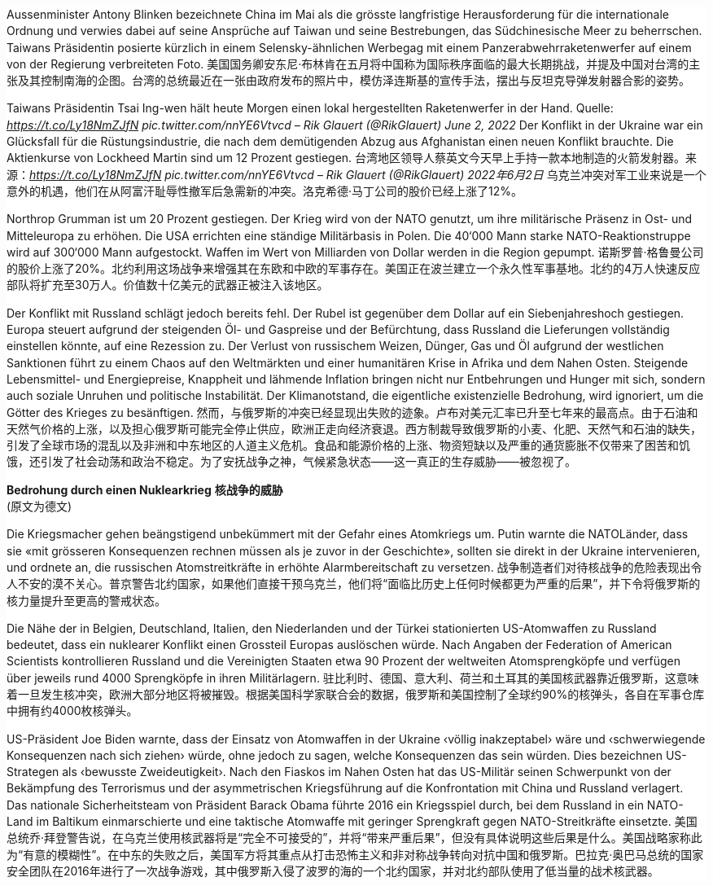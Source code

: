 Aussenminister Antony Blinken bezeichnete China im Mai als die grösste langfristige Herausforderung für die internationale Ordnung und verwies dabei auf seine Ansprüche auf Taiwan und seine Bestrebungen, das Südchinesische Meer zu beherrschen. Taiwans Präsidentin posierte kürzlich in einem Selensky-ähnlichen Werbegag mit einem Panzerabwehrraketenwerfer auf einem von der Regierung verbreiteten Foto.
美国国务卿安东尼·布林肯在五月将中国称为国际秩序面临的最大长期挑战，并提及中国对台湾的主张及其控制南海的企图。台湾的总统最近在一张由政府发布的照片中，模仿泽连斯基的宣传手法，摆出与反坦克导弹发射器合影的姿势。

Taiwans Präsidentin Tsai Ing-wen hält heute Morgen einen lokal hergestellten Raketenwerfer in der Hand. Quelle: _https://t.co/Ly18NmZJfN pic.twitter.com/nnYE6Vtvcd – Rik Glauert (@RikGlauert) June 2, 2022_ Der Konflikt in der Ukraine war ein Glücksfall für die Rüstungsindustrie, die nach dem demütigenden Abzug aus Afghanistan einen neuen Konflikt brauchte. Die Aktienkurse von Lockheed Martin sind um 12 Prozent gestiegen.
台湾地区领导人蔡英文今天早上手持一款本地制造的火箭发射器。来源：_https://t.co/Ly18NmZJfN pic.twitter.com/nnYE6Vtvcd – Rik Glauert (@RikGlauert) 2022年6月2日_ 乌克兰冲突对军工业来说是一个意外的机遇，他们在从阿富汗耻辱性撤军后急需新的冲突。洛克希德·马丁公司的股价已经上涨了12%。

Northrop Grumman ist um 20 Prozent gestiegen. Der Krieg wird von der NATO genutzt, um ihre militärische Präsenz in Ost- und Mitteleuropa zu erhöhen. Die USA errichten eine ständige Militärbasis in Polen. Die 40‘000 Mann starke NATO-Reaktionstruppe wird auf 300‘000 Mann aufgestockt. Waffen im Wert von Milliarden von Dollar werden in die Region gepumpt.
诺斯罗普·格鲁曼公司的股价上涨了20%。北约利用这场战争来增强其在东欧和中欧的军事存在。美国正在波兰建立一个永久性军事基地。北约的4万人快速反应部队将扩充至30万人。价值数十亿美元的武器正被注入该地区。

Der Konflikt mit Russland schlägt jedoch bereits fehl. Der Rubel ist gegenüber dem Dollar auf ein Siebenjahreshoch gestiegen. Europa steuert aufgrund der steigenden Öl- und Gaspreise und der Befürchtung, dass Russland die Lieferungen vollständig einstellen könnte, auf eine Rezession zu. Der Verlust von russischem Weizen, Dünger, Gas und Öl aufgrund der westlichen Sanktionen führt zu einem Chaos auf den Weltmärkten und einer humanitären Krise in Afrika und dem Nahen Osten. Steigende Lebensmittel- und Energiepreise, Knappheit und lähmende Inflation bringen nicht nur Entbehrungen und Hunger mit sich, sondern auch soziale Unruhen und politische Instabilität. Der Klimanotstand, die eigentliche existenzielle Bedrohung, wird ignoriert, um die Götter des Krieges zu besänftigen.
然而，与俄罗斯的冲突已经显现出失败的迹象。卢布对美元汇率已升至七年来的最高点。由于石油和天然气价格的上涨，以及担心俄罗斯可能完全停止供应，欧洲正走向经济衰退。西方制裁导致俄罗斯的小麦、化肥、天然气和石油的缺失，引发了全球市场的混乱以及非洲和中东地区的人道主义危机。食品和能源价格的上涨、物资短缺以及严重的通货膨胀不仅带来了困苦和饥饿，还引发了社会动荡和政治不稳定。为了安抚战争之神，气候紧急状态——这一真正的生存威胁——被忽视了。

**Bedrohung durch einen Nuklearkrieg**
**核战争的威胁**  
(原文为德文)

Die Kriegsmacher gehen beängstigend unbekümmert mit der Gefahr eines Atomkriegs um. Putin warnte die NATOLänder, dass sie «mit grösseren Konsequenzen rechnen müssen als je zuvor in der Geschichte», sollten sie direkt in der Ukraine intervenieren, und ordnete an, die russischen Atomstreitkräfte in erhöhte Alarmbereitschaft zu versetzen.
战争制造者们对待核战争的危险表现出令人不安的漠不关心。普京警告北约国家，如果他们直接干预乌克兰，他们将“面临比历史上任何时候都更为严重的后果”，并下令将俄罗斯的核力量提升至更高的警戒状态。

Die Nähe der in Belgien, Deutschland, Italien, den Niederlanden und der Türkei stationierten US-Atomwaffen zu Russland bedeutet, dass ein nuklearer Konflikt einen Grossteil Europas auslöschen würde. Nach Angaben der Federation of American Scientists kontrollieren Russland und die Vereinigten Staaten etwa 90 Prozent der weltweiten Atomsprengköpfe und verfügen über jeweils rund 4000 Sprengköpfe in ihren Militärlagern.
驻比利时、德国、意大利、荷兰和土耳其的美国核武器靠近俄罗斯，这意味着一旦发生核冲突，欧洲大部分地区将被摧毁。根据美国科学家联合会的数据，俄罗斯和美国控制了全球约90%的核弹头，各自在军事仓库中拥有约4000枚核弹头。

US-Präsident Joe Biden warnte, dass der Einsatz von Atomwaffen in der Ukraine ‹völlig inakzeptabel› wäre und ‹schwerwiegende Konsequenzen nach sich ziehen› würde, ohne jedoch zu sagen, welche Konsequenzen das sein würden. Dies bezeichnen US-Strategen als ‹bewusste Zweideutigkeit›. Nach den Fiaskos im Nahen Osten hat das US-Militär seinen Schwerpunkt von der Bekämpfung des Terrorismus und der asymmetrischen Kriegsführung auf die Konfrontation mit China und Russland verlagert. Das nationale Sicherheitsteam von Präsident Barack Obama führte 2016 ein Kriegsspiel durch, bei dem Russland in ein NATO-Land im Baltikum einmarschierte und eine taktische Atomwaffe mit geringer Sprengkraft gegen NATO-Streitkräfte einsetzte.
美国总统乔·拜登警告说，在乌克兰使用核武器将是“完全不可接受的”，并将“带来严重后果”，但没有具体说明这些后果是什么。美国战略家称此为“有意的模糊性”。在中东的失败之后，美国军方将其重点从打击恐怖主义和非对称战争转向对抗中国和俄罗斯。巴拉克·奥巴马总统的国家安全团队在2016年进行了一次战争游戏，其中俄罗斯入侵了波罗的海的一个北约国家，并对北约部队使用了低当量的战术核武器。
